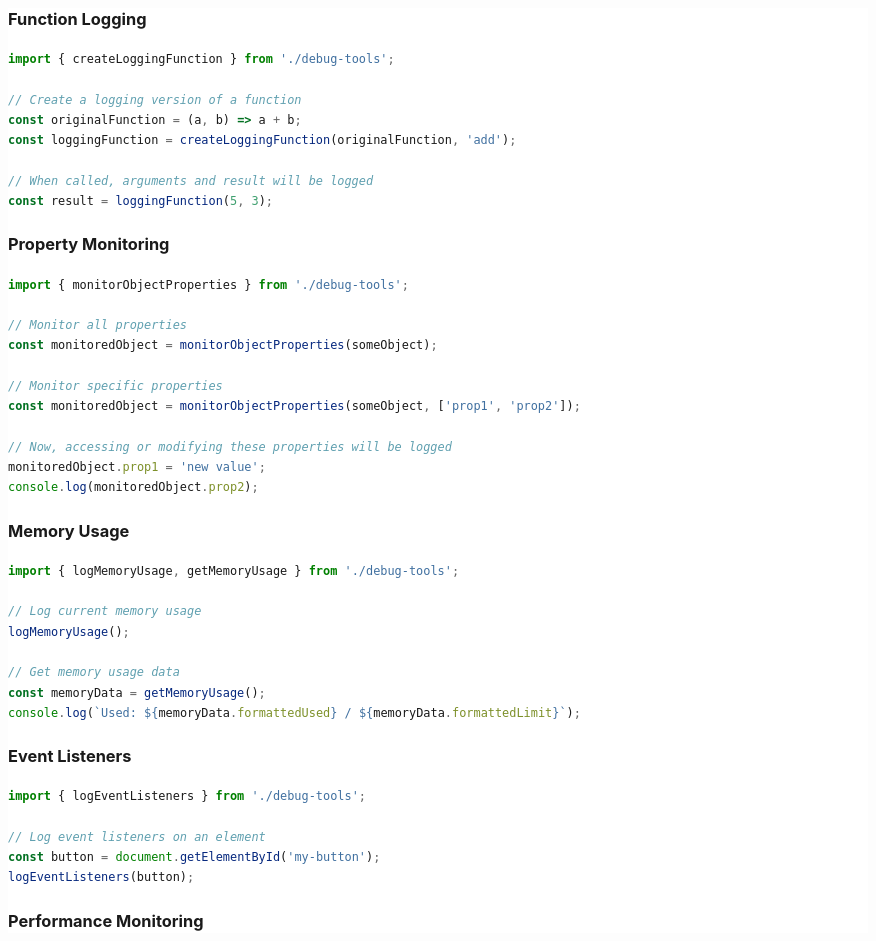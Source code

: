 ### Function Logging

```javascript
import { createLoggingFunction } from './debug-tools';

// Create a logging version of a function
const originalFunction = (a, b) => a + b;
const loggingFunction = createLoggingFunction(originalFunction, 'add');

// When called, arguments and result will be logged
const result = loggingFunction(5, 3);
```

### Property Monitoring

```javascript
import { monitorObjectProperties } from './debug-tools';

// Monitor all properties
const monitoredObject = monitorObjectProperties(someObject);

// Monitor specific properties
const monitoredObject = monitorObjectProperties(someObject, ['prop1', 'prop2']);

// Now, accessing or modifying these properties will be logged
monitoredObject.prop1 = 'new value';
console.log(monitoredObject.prop2);
```

### Memory Usage

```javascript
import { logMemoryUsage, getMemoryUsage } from './debug-tools';

// Log current memory usage
logMemoryUsage();

// Get memory usage data
const memoryData = getMemoryUsage();
console.log(`Used: ${memoryData.formattedUsed} / ${memoryData.formattedLimit}`);
```

### Event Listeners

```javascript
import { logEventListeners } from './debug-tools';

// Log event listeners on an element
const button = document.getElementById('my-button');
logEventListeners(button);
```

### Performance Monitoring
